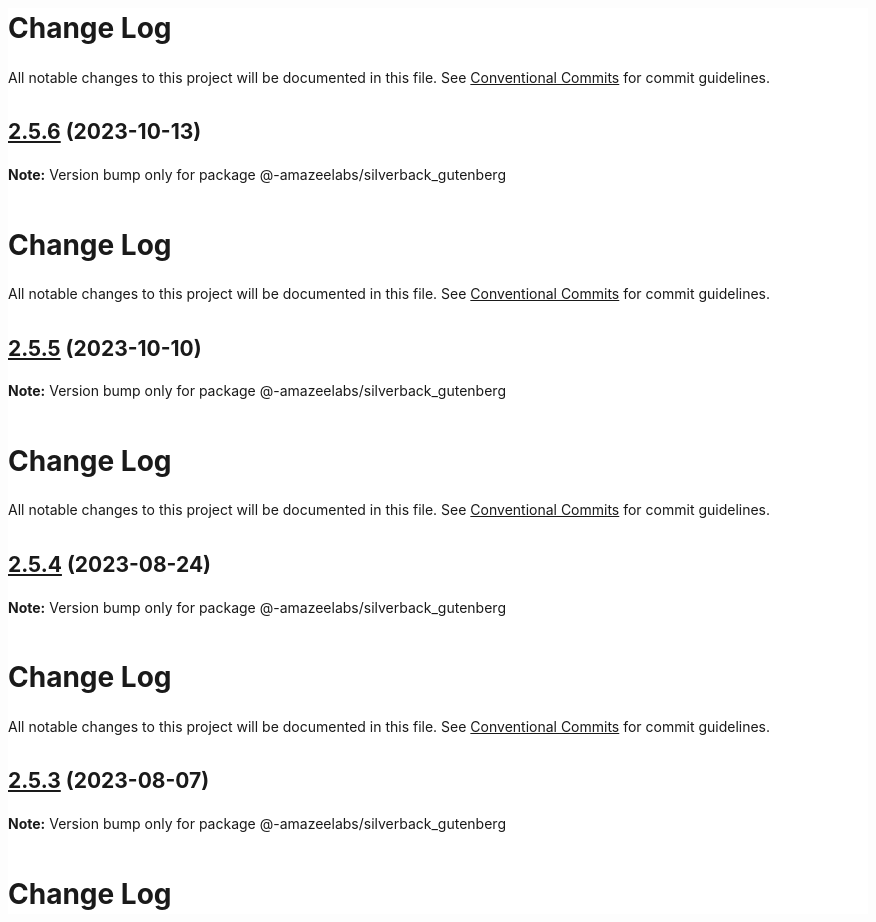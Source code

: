 # Change Log

All notable changes to this project will be documented in this file. See
[Conventional Commits](https://conventionalcommits.org) for commit guidelines.

## [2.5.6](https://github.com/AmazeeLabs/silverback-mono/compare/@-amazeelabs/silverback_gutenberg@2.5.5...@-amazeelabs/silverback_gutenberg@2.5.6) (2023-10-13)

**Note:** Version bump only for package @-amazeelabs/silverback_gutenberg

# Change Log

All notable changes to this project will be documented in this file. See
[Conventional Commits](https://conventionalcommits.org) for commit guidelines.

## [2.5.5](https://github.com/AmazeeLabs/silverback-mono/compare/@-amazeelabs/silverback_gutenberg@2.5.4...@-amazeelabs/silverback_gutenberg@2.5.5) (2023-10-10)

**Note:** Version bump only for package @-amazeelabs/silverback_gutenberg

# Change Log

All notable changes to this project will be documented in this file. See
[Conventional Commits](https://conventionalcommits.org) for commit guidelines.

## [2.5.4](https://github.com/AmazeeLabs/silverback-mono/compare/@-amazeelabs/silverback_gutenberg@2.5.3...@-amazeelabs/silverback_gutenberg@2.5.4) (2023-08-24)

**Note:** Version bump only for package @-amazeelabs/silverback_gutenberg

# Change Log

All notable changes to this project will be documented in this file. See
[Conventional Commits](https://conventionalcommits.org) for commit guidelines.

## [2.5.3](https://github.com/AmazeeLabs/silverback-mono/compare/@-amazeelabs/silverback_gutenberg@2.5.2...@-amazeelabs/silverback_gutenberg@2.5.3) (2023-08-07)

**Note:** Version bump only for package @-amazeelabs/silverback_gutenberg

# Change Log
